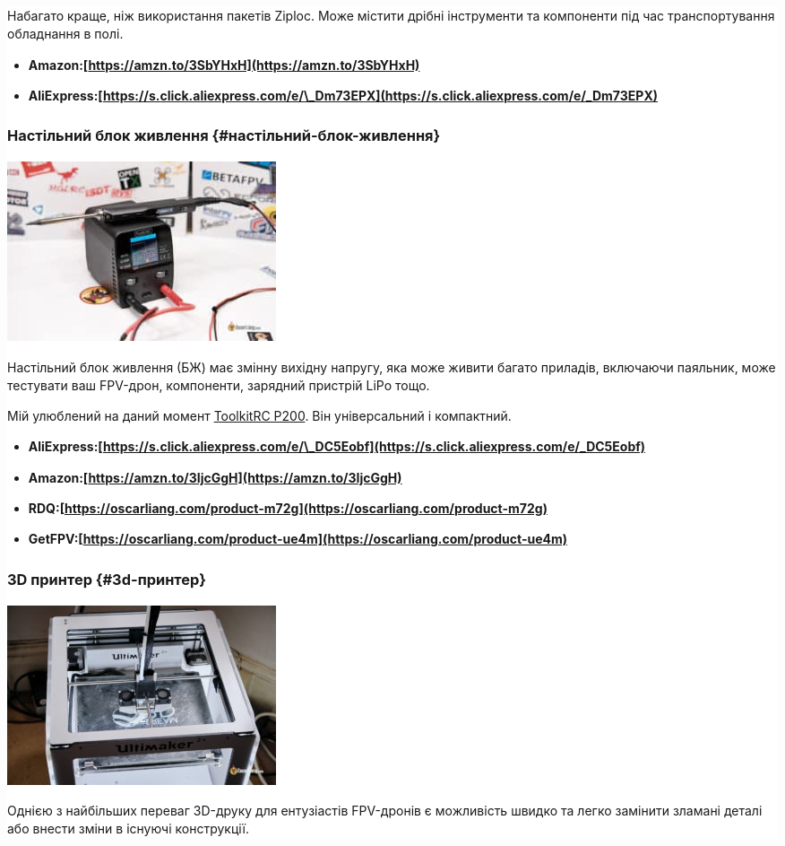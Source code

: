 Набагато краще, ніж використання пакетів Ziploc. Може містити дрібні інструменти та компоненти під час транспортування обладнання в полі.

* **Amazon:[https://amzn.to/3SbYHxH](https://amzn.to/3SbYHxH)**

* **AliExpress:[https://s.click.aliexpress.com/e/\_Dm73EPX](https://s.click.aliexpress.com/e/_Dm73EPX)**

### **Настільний блок живлення** {#настільний-блок-живлення}

![](./img/FPV_Tools_and_Materials_for_Building_Drones_and_Fixed_Wings_image_27.png)

Настільний блок живлення (БЖ) має змінну вихідну напругу, яка може живити багато приладів, включаючи паяльник, може тестувати ваш FPV-дрон, компоненти, зарядний пристрій LiPo тощо.

Мій улюблений на даний момент [ToolkitRC P200](https://oscarliang.com/toolkitrc-p200/). Він універсальний і компактний.

* **AliExpress:[https://s.click.aliexpress.com/e/\_DC5Eobf](https://s.click.aliexpress.com/e/_DC5Eobf)**

* **Amazon:[https://amzn.to/3IjcGgH](https://amzn.to/3IjcGgH)**

* **RDQ:[https://oscarliang.com/product-m72g](https://oscarliang.com/product-m72g)**

* **GetFPV:[https://oscarliang.com/product-ue4m](https://oscarliang.com/product-ue4m)**

### **3D принтер** {#3d-принтер}

![](./img/FPV_Tools_and_Materials_for_Building_Drones_and_Fixed_Wings_image_28.png)

Однією з найбільших переваг 3D-друку для ентузіастів FPV-дронів є можливість швидко та легко замінити зламані деталі або внести зміни в існуючі конструкції.
